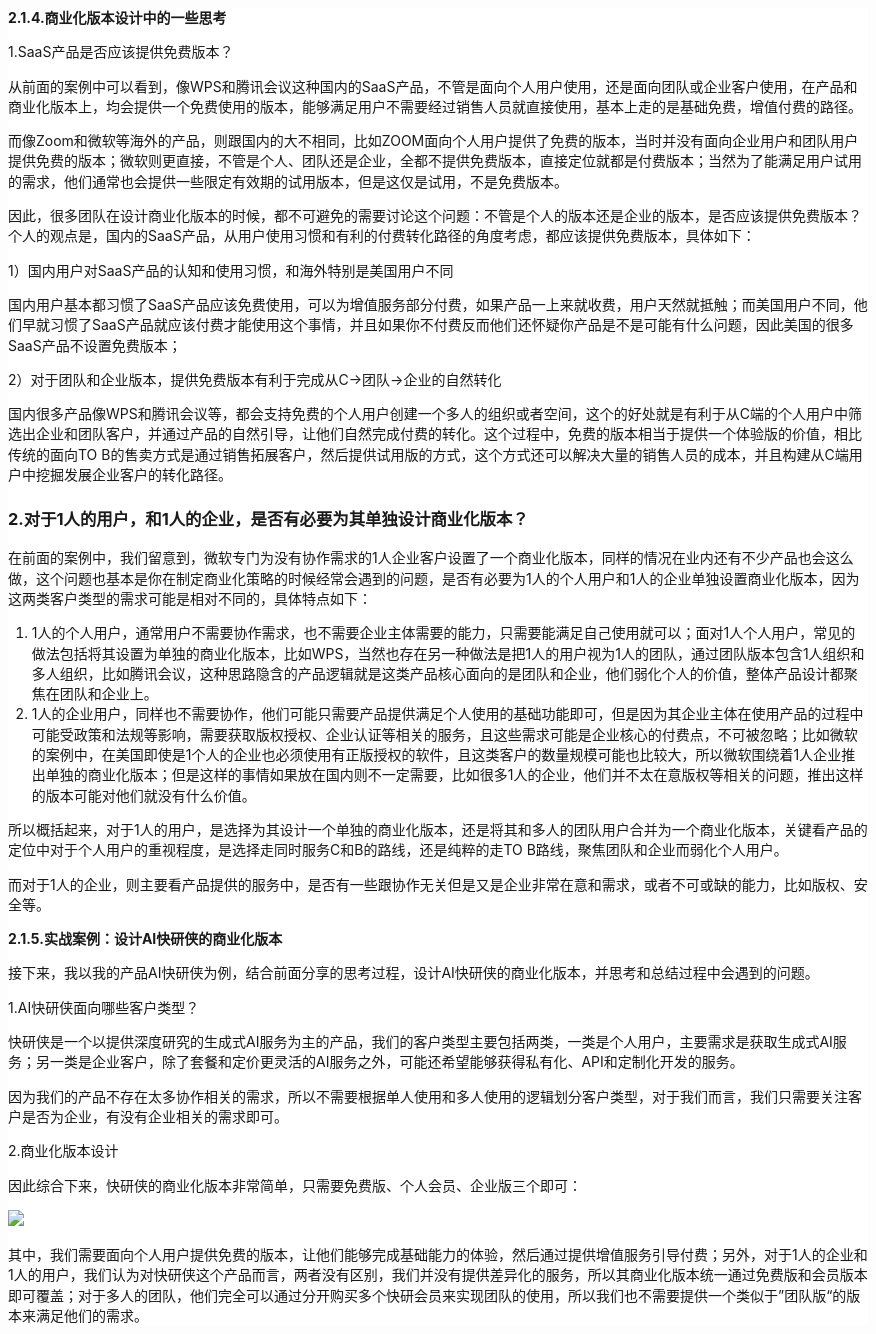 **2.1.4.商业化版本设计中的一些思考**

1.SaaS产品是否应该提供免费版本？

从前面的案例中可以看到，像WPS和腾讯会议这种国内的SaaS产品，不管是面向个人用户使用，还是面向团队或企业客户使用，在产品和商业化版本上，均会提供一个免费使用的版本，能够满足用户不需要经过销售人员就直接使用，基本上走的是基础免费，增值付费的路径。

而像Zoom和微软等海外的产品，则跟国内的大不相同，比如ZOOM面向个人用户提供了免费的版本，当时并没有面向企业用户和团队用户提供免费的版本；微软则更直接，不管是个人、团队还是企业，全都不提供免费版本，直接定位就都是付费版本；当然为了能满足用户试用的需求，他们通常也会提供一些限定有效期的试用版本，但是这仅是试用，不是免费版本。

因此，很多团队在设计商业化版本的时候，都不可避免的需要讨论这个问题：不管是个人的版本还是企业的版本，是否应该提供免费版本？个人的观点是，国内的SaaS产品，从用户使用习惯和有利的付费转化路径的角度考虑，都应该提供免费版本，具体如下：

1）国内用户对SaaS产品的认知和使用习惯，和海外特别是美国用户不同

国内用户基本都习惯了SaaS产品应该免费使用，可以为增值服务部分付费，如果产品一上来就收费，用户天然就抵触；而美国用户不同，他们早就习惯了SaaS产品就应该付费才能使用这个事情，并且如果你不付费反而他们还怀疑你产品是不是可能有什么问题，因此美国的很多SaaS产品不设置免费版本；

2）对于团队和企业版本，提供免费版本有利于完成从C→团队→企业的自然转化

国内很多产品像WPS和腾讯会议等，都会支持免费的个人用户创建一个多人的组织或者空间，这个的好处就是有利于从C端的个人用户中筛选出企业和团队客户，并通过产品的自然引导，让他们自然完成付费的转化。这个过程中，免费的版本相当于提供一个体验版的价值，相比传统的面向TO B的售卖方式是通过销售拓展客户，然后提供试用版的方式，这个方式还可以解决大量的销售人员的成本，并且构建从C端用户中挖掘发展企业客户的转化路径。

### 2.对于1人的用户，和1人的企业，是否有必要为其单独设计商业化版本？

在前面的案例中，我们留意到，微软专门为没有协作需求的1人企业客户设置了一个商业化版本，同样的情况在业内还有不少产品也会这么做，这个问题也基本是你在制定商业化策略的时候经常会遇到的问题，是否有必要为1人的个人用户和1人的企业单独设置商业化版本，因为这两类客户类型的需求可能是相对不同的，具体特点如下：

1.  1人的个人用户，通常用户不需要协作需求，也不需要企业主体需要的能力，只需要能满足自己使用就可以；面对1人个人用户，常见的做法包括将其设置为单独的商业化版本，比如WPS，当然也存在另一种做法是把1人的用户视为1人的团队，通过团队版本包含1人组织和多人组织，比如腾讯会议，这种思路隐含的产品逻辑就是这类产品核心面向的是团队和企业，他们弱化个人的价值，整体产品设计都聚焦在团队和企业上。
2.  1人的企业用户，同样也不需要协作，他们可能只需要产品提供满足个人使用的基础功能即可，但是因为其企业主体在使用产品的过程中可能受政策和法规等影响，需要获取版权授权、企业认证等相关的服务，且这些需求可能是企业核心的付费点，不可被忽略；比如微软的案例中，在美国即使是1个人的企业也必须使用有正版授权的软件，且这类客户的数量规模可能也比较大，所以微软围绕着1人企业推出单独的商业化版本；但是这样的事情如果放在国内则不一定需要，比如很多1人的企业，他们并不太在意版权等相关的问题，推出这样的版本可能对他们就没有什么价值。

所以概括起来，对于1人的用户，是选择为其设计一个单独的商业化版本，还是将其和多人的团队用户合并为一个商业化版本，关键看产品的定位中对于个人用户的重视程度，是选择走同时服务C和B的路线，还是纯粹的走TO B路线，聚焦团队和企业而弱化个人用户。

而对于1人的企业，则主要看产品提供的服务中，是否有一些跟协作无关但是又是企业非常在意和需求，或者不可或缺的能力，比如版权、安全等。

**2.1.5.实战案例：设计AI快研侠的商业化版本**

接下来，我以我的产品AI快研侠为例，结合前面分享的思考过程，设计AI快研侠的商业化版本，并思考和总结过程中会遇到的问题。

1.AI快研侠面向哪些客户类型？

快研侠是一个以提供深度研究的生成式AI服务为主的产品，我们的客户类型主要包括两类，一类是个人用户，主要需求是获取生成式AI服务；另一类是企业客户，除了套餐和定价更灵活的AI服务之外，可能还希望能够获得私有化、API和定制化开发的服务。

因为我们的产品不存在太多协作相关的需求，所以不需要根据单人使用和多人使用的逻辑划分客户类型，对于我们而言，我们只需要关注客户是否为企业，有没有企业相关的需求即可。

2.商业化版本设计

因此综合下来，快研侠的商业化版本非常简单，只需要免费版、个人会员、企业版三个即可：

![](https://image.woshipm.com/wp-files/2025/06/Oo7qU2DolNdYO5PJWv0G.png)

其中，我们需要面向个人用户提供免费的版本，让他们能够完成基础能力的体验，然后通过提供增值服务引导付费；另外，对于1人的企业和1人的用户，我们认为对快研侠这个产品而言，两者没有区别，我们并没有提供差异化的服务，所以其商业化版本统一通过免费版和会员版本即可覆盖；对于多人的团队，他们完全可以通过分开购买多个快研会员来实现团队的使用，所以我们也不需要提供一个类似于”团队版“的版本来满足他们的需求。
